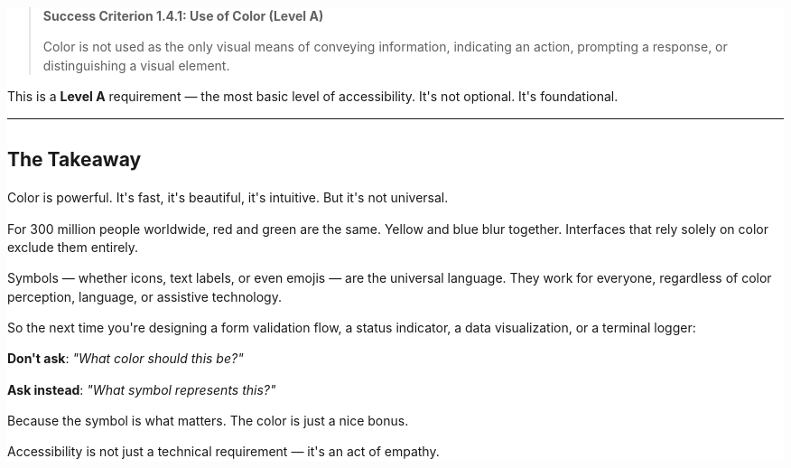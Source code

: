 > **Success Criterion 1.4.1: Use of Color (Level A)**
>
> Color is not used as the only visual means of conveying information, indicating an action, prompting a response, or distinguishing a visual element.

This is a **Level A** requirement — the most basic level of accessibility. It's not optional. It's foundational.

---

## The Takeaway

Color is powerful. It's fast, it's beautiful, it's intuitive. But it's not universal.

For 300 million people worldwide, red and green are the same. Yellow and blue blur together. Interfaces that rely solely on color exclude them entirely.

Symbols — whether icons, text labels, or even emojis — are the universal language. They work for everyone, regardless of color perception, language, or assistive technology.

So the next time you're designing a form validation flow, a status indicator, a data visualization, or a terminal logger:

**Don't ask**: _"What color should this be?"_

**Ask instead**: _"What symbol represents this?"_

Because the symbol is what matters. The color is just a nice bonus.

Accessibility is not just a technical requirement — it's an act of empathy.

